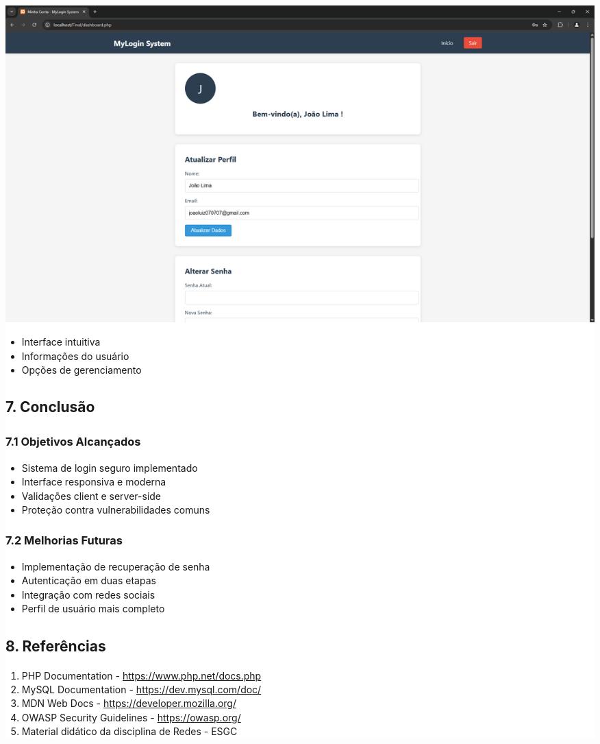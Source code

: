 ![Dashboard](screenshots/dashboard.png)

- Interface intuitiva
- Informações do usuário
- Opções de gerenciamento

## 7. Conclusão

### 7.1 Objetivos Alcançados

- Sistema de login seguro implementado
- Interface responsiva e moderna
- Validações client e server-side
- Proteção contra vulnerabilidades comuns

### 7.2 Melhorias Futuras

- Implementação de recuperação de senha
- Autenticação em duas etapas
- Integração com redes sociais
- Perfil de usuário mais completo

## 8. Referências

1. PHP Documentation - https://www.php.net/docs.php
2. MySQL Documentation - https://dev.mysql.com/doc/
3. MDN Web Docs - https://developer.mozilla.org/
4. OWASP Security Guidelines - https://owasp.org/
5. Material didático da disciplina de Redes - ESGC
